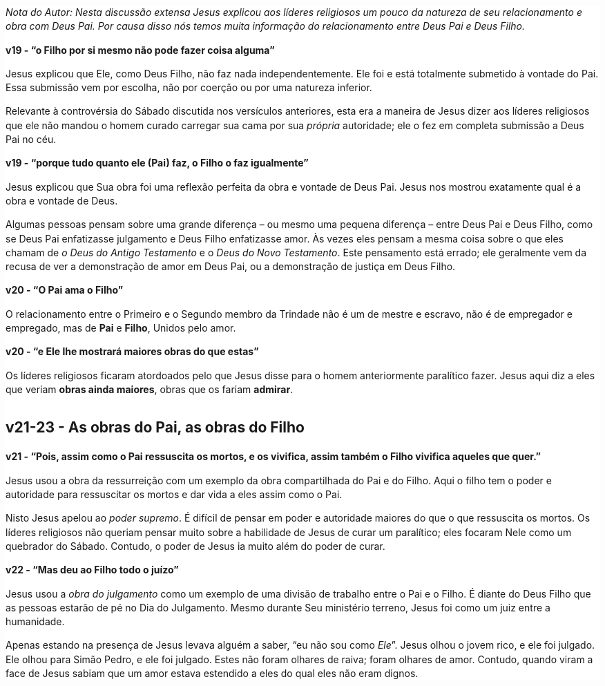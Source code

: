 _Nota do Autor: Nesta discussão extensa Jesus explicou aos líderes religiosos um pouco da natureza de seu relacionamento e obra com Deus Pai. Por causa disso nós temos muita informação do relacionamento entre Deus Pai e Deus Filho._

**v19 - “o Filho por si mesmo não pode fazer coisa alguma”**

Jesus explicou que Ele, como Deus Filho, não faz nada independentemente. Ele foi e está totalmente submetido à vontade do Pai. Essa submissão vem por escolha, não por coerção ou por uma natureza inferior.

Relevante à controvérsia do Sábado discutida nos versículos anteriores, esta era a maneira de Jesus dizer aos líderes religiosos que ele não mandou o homem curado carregar sua cama por sua *própria* autoridade; ele o fez em completa submissão a Deus Pai no céu.

**v19 - “porque tudo quanto ele (Pai) faz, o Filho o faz igualmente”**

Jesus explicou que Sua obra foi uma reflexão perfeita da obra e vontade de Deus Pai. Jesus nos mostrou exatamente qual é a obra e vontade de Deus.

Algumas pessoas pensam sobre uma grande diferença – ou mesmo uma pequena diferença – entre Deus Pai e Deus Filho, como se Deus Pai enfatizasse julgamento e Deus Filho enfatizasse amor. Às vezes eles pensam a mesma coisa sobre o que eles chamam de *o Deus do Antigo Testamento* e o *Deus do Novo Testamento*. Este pensamento está errado; ele geralmente vem da recusa de ver a demonstração de amor em Deus Pai, ou a demonstração de justiça em Deus Filho.

**v20 - “O Pai ama o Filho”**

O relacionamento entre o Primeiro e o Segundo membro da Trindade não é um de mestre e escravo, não é de empregador e empregado, mas de **Pai** e **Filho**, Unidos pelo amor.

**v20 - “e Ele lhe mostrará maiores obras do que estas”**

Os líderes religiosos ficaram atordoados pelo que Jesus disse para o homem anteriormente paralítico fazer. Jesus aqui diz a eles que veriam **obras ainda maiores**, obras que os fariam **admirar**.

## v21-23 - As obras do Pai, as obras do Filho

**v21 - “Pois, assim como o Pai ressuscita os mortos, e os vivifica, assim também o Filho vivifica aqueles que quer.”**

Jesus usou a obra da ressurreição com um exemplo da obra compartilhada do Pai e do Filho. Aqui o filho tem o poder e autoridade para ressuscitar os mortos e dar vida a eles assim como o Pai.

Nisto Jesus apelou ao *poder supremo*. É difícil de pensar em poder e autoridade maiores do que o que ressuscita os mortos. Os líderes religiosos não queriam pensar muito sobre a habilidade de Jesus de curar um paralítico; eles focaram Nele como um quebrador do Sábado. Contudo, o poder de Jesus ia muito além do poder de curar.

**v22 - “Mas deu ao Filho todo o juízo”**

Jesus usou a *obra do julgamento* como um exemplo de uma divisão de trabalho entre o Pai e o Filho. É diante do Deus Filho que as pessoas estarão de pé no Dia do Julgamento. Mesmo durante Seu ministério terreno, Jesus foi como um juiz entre a humanidade.

Apenas estando na presença de Jesus levava alguém a saber, “eu não sou como *Ele*”. Jesus olhou o jovem rico, e ele foi julgado. Ele olhou para Simão Pedro, e ele foi julgado. Estes não foram olhares de raiva; foram olhares de amor. Contudo, quando viram a face de Jesus sabiam que um amor estava estendido a eles do qual eles não eram dignos.
